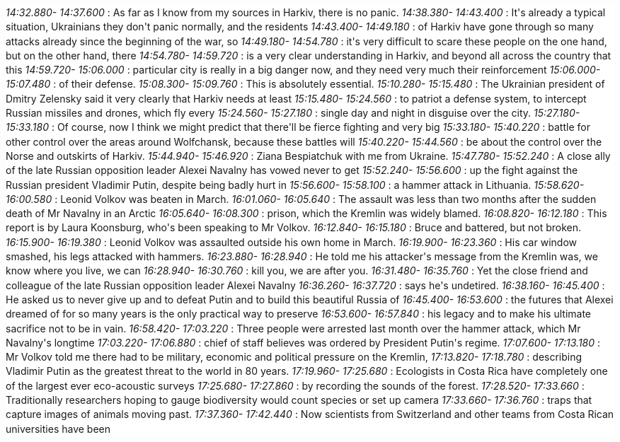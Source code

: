 *14:32.880- 14:37.600* :  As far as I know from my sources in Harkiv, there is no panic.
*14:38.380- 14:43.400* :  It's already a typical situation, Ukrainians they don't panic normally, and the residents
*14:43.400- 14:49.180* :  of Harkiv have gone through so many attacks already since the beginning of the war, so
*14:49.180- 14:54.780* :  it's very difficult to scare these people on the one hand, but on the other hand, there
*14:54.780- 14:59.720* :  is a very clear understanding in Harkiv, and beyond all across the country that this
*14:59.720- 15:06.000* :  particular city is really in a big danger now, and they need very much their reinforcement
*15:06.000- 15:07.480* :  of their defense.
*15:08.300- 15:09.760* :  This is absolutely essential.
*15:10.280- 15:15.480* :  The Ukrainian president of Dmitry Zelensky said it very clearly that Harkiv needs at least
*15:15.480- 15:24.560* :  to patriot a defense system, to intercept Russian missiles and drones, which fly every
*15:24.560- 15:27.180* :  single day and night in disguise over the city.
*15:27.180- 15:33.180* :  Of course, now I think we might predict that there'll be fierce fighting and very big
*15:33.180- 15:40.220* :  battle for other control over the areas around Wolfchansk, because these battles will
*15:40.220- 15:44.560* :  be about the control over the Norse and outskirts of Harkiv.
*15:44.940- 15:46.920* :  Ziana Bespiatchuk with me from Ukraine.
*15:47.780- 15:52.240* :  A close ally of the late Russian opposition leader Alexei Navalny has vowed never to get
*15:52.240- 15:56.600* :  up the fight against the Russian president Vladimir Putin, despite being badly hurt in
*15:56.600- 15:58.100* :  a hammer attack in Lithuania.
*15:58.620- 16:00.580* :  Leonid Volkov was beaten in March.
*16:01.060- 16:05.640* :  The assault was less than two months after the sudden death of Mr Navalny in an Arctic
*16:05.640- 16:08.300* :  prison, which the Kremlin was widely blamed.
*16:08.820- 16:12.180* :  This report is by Laura Koonsburg, who's been speaking to Mr Volkov.
*16:12.840- 16:15.180* :  Bruce and battered, but not broken.
*16:15.900- 16:19.380* :  Leonid Volkov was assaulted outside his own home in March.
*16:19.900- 16:23.360* :  His car window smashed, his legs attacked with hammers.
*16:23.880- 16:28.940* :  He told me his attacker's message from the Kremlin was, we know where you live, we can
*16:28.940- 16:30.760* :  kill you, we are after you.
*16:31.480- 16:35.760* :  Yet the close friend and colleague of the late Russian opposition leader Alexei Navalny
*16:36.260- 16:37.720* :  says he's undetired.
*16:38.160- 16:45.400* :  He asked us to never give up and to defeat Putin and to build this beautiful Russia of
*16:45.400- 16:53.600* :  the futures that Alexei dreamed of for so many years is the only practical way to preserve
*16:53.600- 16:57.840* :  his legacy and to make his ultimate sacrifice not to be in vain.
*16:58.420- 17:03.220* :  Three people were arrested last month over the hammer attack, which Mr Navalny's longtime
*17:03.220- 17:06.880* :  chief of staff believes was ordered by President Putin's regime.
*17:07.600- 17:13.180* :  Mr Volkov told me there had to be military, economic and political pressure on the Kremlin,
*17:13.820- 17:18.780* :  describing Vladimir Putin as the greatest threat to the world in 80 years.
*17:19.960- 17:25.680* :  Ecologists in Costa Rica have completely one of the largest ever eco-acoustic surveys
*17:25.680- 17:27.860* :  by recording the sounds of the forest.
*17:28.520- 17:33.660* :  Traditionally researchers hoping to gauge biodiversity would count species or set up camera
*17:33.660- 17:36.760* :  traps that capture images of animals moving past.
*17:37.360- 17:42.440* :  Now scientists from Switzerland and other teams from Costa Rican universities have been